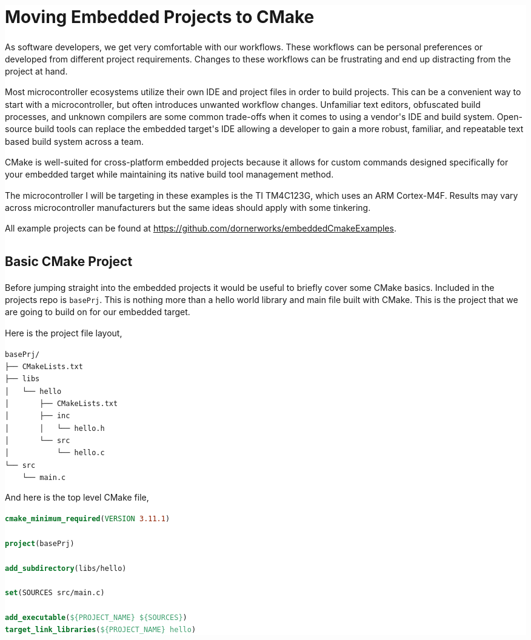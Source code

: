 # Moving Embedded Projects to CMake

As software developers, we get very comfortable with our workflows. These
workflows can be personal preferences or developed from different project
requirements. Changes to these workflows can be frustrating and end up
distracting from the project at hand.

Most microcontroller ecosystems utilize their own IDE and project files in order
to build projects. This can be a convenient way to start with a microcontroller,
but often introduces unwanted workflow changes. Unfamiliar text editors,
obfuscated build processes, and unknown compilers are some common trade-offs
when it comes to using a vendor's IDE and build system. Open-source build tools
can replace the embedded target's IDE allowing a developer to gain a more
robust, familiar, and repeatable text based build system across a team.

CMake is well-suited for cross-platform embedded projects because it allows for
custom commands designed specifically for your embedded target while maintaining
its native build tool management method.

The microcontroller I will be targeting in these examples is the TI TM4C123G,
which uses an ARM Cortex-M4F. Results may vary across microcontroller
manufacturers but the same ideas should apply with some tinkering.

All example projects can be found at
https://github.com/dornerworks/embeddedCmakeExamples.

## Basic CMake Project

Before jumping straight into the embedded projects it would be useful to
briefly cover some CMake basics. Included in the projects repo is `basePrj`.
This is nothing more than a hello world library and main file built with CMake.
This is the project that we are going to build on for our embedded target.

Here is the project file layout,
```
basePrj/
├── CMakeLists.txt
├── libs
│   └── hello
│       ├── CMakeLists.txt
│       ├── inc
│       │   └── hello.h
│       └── src
│           └── hello.c
└── src
    └── main.c
```

And here is the top level CMake file,
```CMake
cmake_minimum_required(VERSION 3.11.1)

project(basePrj)

add_subdirectory(libs/hello)

set(SOURCES src/main.c)

add_executable(${PROJECT_NAME} ${SOURCES})
target_link_libraries(${PROJECT_NAME} hello)
```
